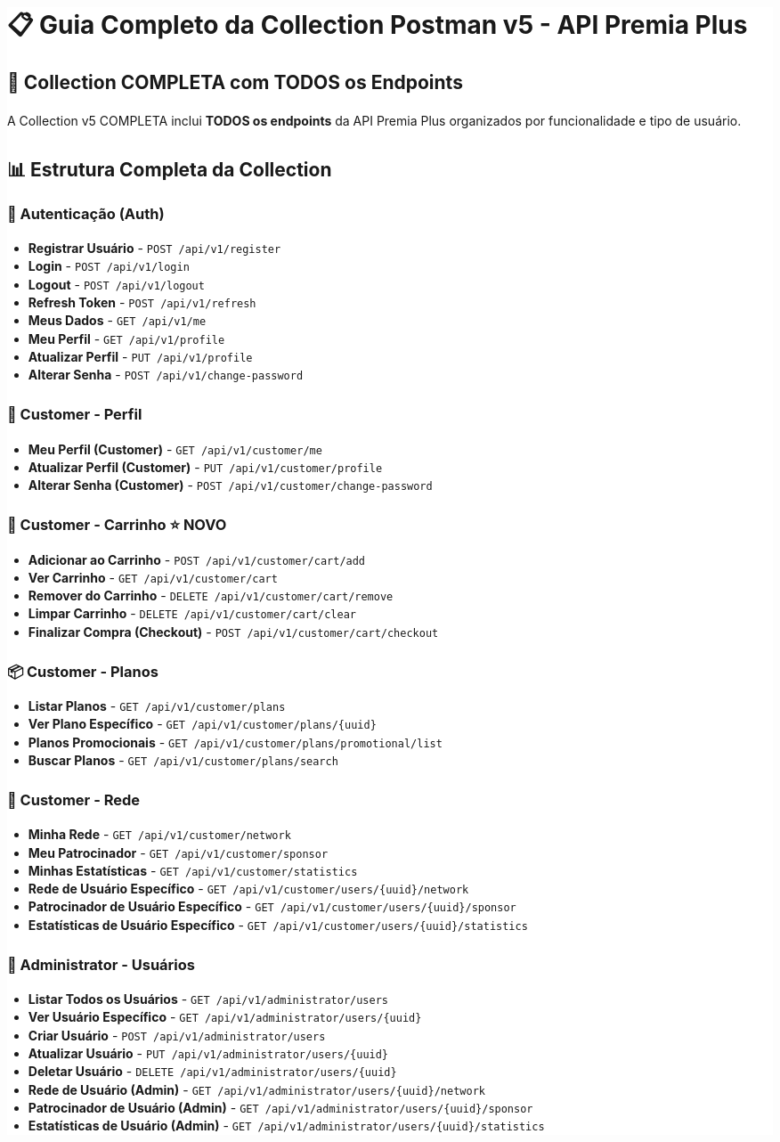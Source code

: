 # 📋 Guia Completo da Collection Postman v5 - API Premia Plus

## 🎯 **Collection COMPLETA com TODOS os Endpoints**

A Collection v5 COMPLETA inclui **TODOS os endpoints** da API Premia Plus organizados por funcionalidade e tipo de usuário.

## 📊 **Estrutura Completa da Collection**

### **🔐 Autenticação (Auth)**
- **Registrar Usuário** - `POST /api/v1/register`
- **Login** - `POST /api/v1/login`
- **Logout** - `POST /api/v1/logout`
- **Refresh Token** - `POST /api/v1/refresh`
- **Meus Dados** - `GET /api/v1/me`
- **Meu Perfil** - `GET /api/v1/profile`
- **Atualizar Perfil** - `PUT /api/v1/profile`
- **Alterar Senha** - `POST /api/v1/change-password`

### **👤 Customer - Perfil**
- **Meu Perfil (Customer)** - `GET /api/v1/customer/me`
- **Atualizar Perfil (Customer)** - `PUT /api/v1/customer/profile`
- **Alterar Senha (Customer)** - `POST /api/v1/customer/change-password`

### **🛒 Customer - Carrinho** ⭐ **NOVO**
- **Adicionar ao Carrinho** - `POST /api/v1/customer/cart/add`
- **Ver Carrinho** - `GET /api/v1/customer/cart`
- **Remover do Carrinho** - `DELETE /api/v1/customer/cart/remove`
- **Limpar Carrinho** - `DELETE /api/v1/customer/cart/clear`
- **Finalizar Compra (Checkout)** - `POST /api/v1/customer/cart/checkout`

### **📦 Customer - Planos**
- **Listar Planos** - `GET /api/v1/customer/plans`
- **Ver Plano Específico** - `GET /api/v1/customer/plans/{uuid}`
- **Planos Promocionais** - `GET /api/v1/customer/plans/promotional/list`
- **Buscar Planos** - `GET /api/v1/customer/plans/search`

### **👥 Customer - Rede**
- **Minha Rede** - `GET /api/v1/customer/network`
- **Meu Patrocinador** - `GET /api/v1/customer/sponsor`
- **Minhas Estatísticas** - `GET /api/v1/customer/statistics`
- **Rede de Usuário Específico** - `GET /api/v1/customer/users/{uuid}/network`
- **Patrocinador de Usuário Específico** - `GET /api/v1/customer/users/{uuid}/sponsor`
- **Estatísticas de Usuário Específico** - `GET /api/v1/customer/users/{uuid}/statistics`

### **👑 Administrator - Usuários**
- **Listar Todos os Usuários** - `GET /api/v1/administrator/users`
- **Ver Usuário Específico** - `GET /api/v1/administrator/users/{uuid}`
- **Criar Usuário** - `POST /api/v1/administrator/users`
- **Atualizar Usuário** - `PUT /api/v1/administrator/users/{uuid}`
- **Deletar Usuário** - `DELETE /api/v1/administrator/users/{uuid}`
- **Rede de Usuário (Admin)** - `GET /api/v1/administrator/users/{uuid}/network`
- **Patrocinador de Usuário (Admin)** - `GET /api/v1/administrator/users/{uuid}/sponsor`
- **Estatísticas de Usuário (Admin)** - `GET /api/v1/administrator/users/{uuid}/statistics`
